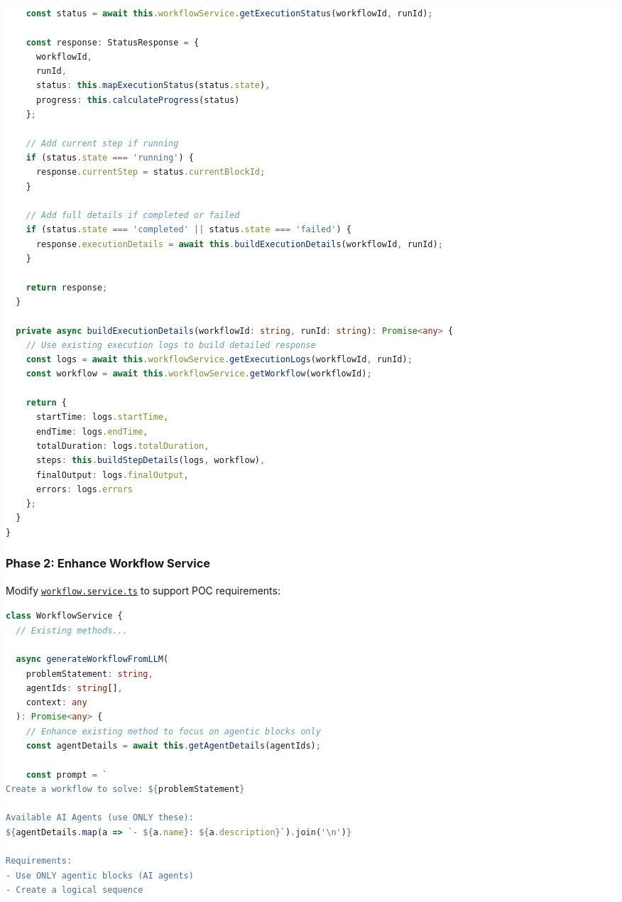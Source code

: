 ```typescript
    const status = await this.workflowService.getExecutionStatus(workflowId, runId);
    
    const response: StatusResponse = {
      workflowId,
      runId,
      status: this.mapExecutionStatus(status.state),
      progress: this.calculateProgress(status)
    };

    // Add current step if running
    if (status.state === 'running') {
      response.currentStep = status.currentBlockId;
    }

    // Add full details if completed or failed
    if (status.state === 'completed' || status.state === 'failed') {
      response.executionDetails = await this.buildExecutionDetails(workflowId, runId);
    }

    return response;
  }

  private async buildExecutionDetails(workflowId: string, runId: string): Promise<any> {
    // Use existing execution logs to build detailed response
    const logs = await this.workflowService.getExecutionLogs(workflowId, runId);
    const workflow = await this.workflowService.getWorkflow(workflowId);
    
    return {
      startTime: logs.startTime,
      endTime: logs.endTime,
      totalDuration: logs.totalDuration,
      steps: this.buildStepDetails(logs, workflow),
      finalOutput: logs.finalOutput,
      errors: logs.errors
    };
  }
}
```

### Phase 2: Enhance Workflow Service

Modify [`workflow.service.ts`](apps/workflow/src/service/workflow.ts) to support POC requirements:

```typescript
class WorkflowService {
  // Existing methods...

  async generateWorkflowFromLLM(
    problemStatement: string,
    agentIds: string[],
    context: any
  ): Promise<any> {
    // Enhance existing method to focus on agentic blocks only
    const agentDetails = await this.getAgentDetails(agentIds);
    
    const prompt = `
Create a workflow to solve: ${problemStatement}

Available AI Agents (use ONLY these):
${agentDetails.map(a => `- ${a.name}: ${a.description}`).join('\n')}

Requirements:
- Use ONLY agentic blocks (AI agents)
- Create a logical sequence
```